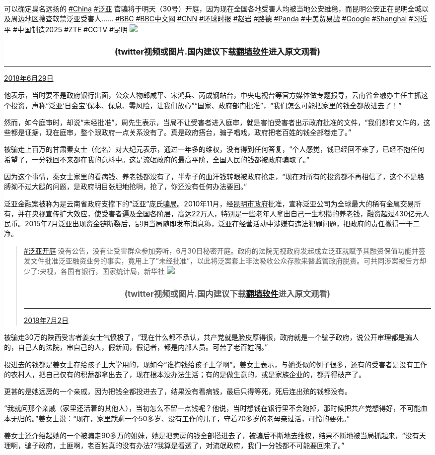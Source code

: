 <p dir="ltr" lang="zh">可以确定臭名远扬的 <a href="https://twitter.com/hashtag/China?src=hash&amp;ref_src=twsrc%5Etfw">#China</a> <a href="https://twitter.com/hashtag/%E6%B3%9B%E4%BA%9A?src=hash&amp;ref_src=twsrc%5Etfw">#泛亚</a> 官骗将于明天（30号）开庭，因为现在全国各地受害人均被当地公安维稳，而昆明公安正在昆明全城以及周边地区搜查软禁泛亚受害人…… <a href="https://twitter.com/hashtag/BBC?src=hash&amp;ref_src=twsrc%5Etfw">#BBC</a> <a href="https://twitter.com/hashtag/BBC%E4%B8%AD%E6%96%87%E7%BD%91?src=hash&amp;ref_src=twsrc%5Etfw">#BBC中文网</a> <a href="https://twitter.com/hashtag/CNN?src=hash&amp;ref_src=twsrc%5Etfw">#CNN</a> <a href="https://twitter.com/hashtag/%E7%8E%AF%E7%90%83%E6%97%B6%E6%8A%A5?src=hash&amp;ref_src=twsrc%5Etfw">#环球时报</a> <a href="https://twitter.com/hashtag/%E8%B5%B5%E5%B2%A9?src=hash&amp;ref_src=twsrc%5Etfw">#赵岩</a> <a href="https://twitter.com/hashtag/%E8%B7%AF%E5%BE%B7?src=hash&amp;ref_src=twsrc%5Etfw">#路德</a> <a href="https://twitter.com/hashtag/Panda?src=hash&amp;ref_src=twsrc%5Etfw">#Panda</a> <a href="https://twitter.com/hashtag/%E4%B8%AD%E7%BE%8E%E8%B2%BF%E6%98%93%E6%88%B0?src=hash&amp;ref_src=twsrc%5Etfw">#中美贸易战</a> <a href="https://twitter.com/hashtag/Google?src=hash&amp;ref_src=twsrc%5Etfw">#Google</a> <a href="https://twitter.com/hashtag/Shanghai?src=hash&amp;ref_src=twsrc%5Etfw">#Shanghai</a> <a href="https://twitter.com/hashtag/%E4%B9%A0%E8%BF%91%E5%B9%B3?src=hash&amp;ref_src=twsrc%5Etfw">#习近平</a> <a href="https://twitter.com/hashtag/%E4%B8%AD%E5%9B%BD%E5%88%B6%E9%80%A02025?src=hash&amp;ref_src=twsrc%5Etfw">#中国制造2025</a> <a href="https://twitter.com/hashtag/ZTE?src=hash&amp;ref_src=twsrc%5Etfw">#ZTE</a> <a href="https://twitter.com/hashtag/CCTV?src=hash&amp;ref_src=twsrc%5Etfw">#CCTV</a> <a href="https://twitter.com/hashtag/%E6%98%86%E6%98%8E?src=hash&amp;ref_src=twsrc%5Etfw">#昆明</a> <a href="https://t.co/ykoJiiJqyJ"></a><img width="600" src="https://raw.githubusercontent.com/asdfghy6/1/master/t/ntdtv/twitter.jpg" ><h3 align=center>(twitter视频或图片.国内建议下载<a href="https://git.io/JesJV">翻墙软件</a>进入原文观看)</h3><hr><a href="ykoJiiJqyJ</a></p>
<p>— 娄勤俭 (@961212xj) <a href="https://twitter.com/961212xj/status/1012664325331345408?ref_src=twsrc%5Etfw">2018年6月29日</a></p></blockquote>
<p><a async src="https://platform.twitter.com/widgets.js" charset="utf-8"></a>
<p>他表示，当时要不是政府银行出面，公众人物郎咸平、宋鸿兵、芮成钢站台，中央电视台等官方媒体做专题报导，云南省金融办主任主抓这个投资，声称“泛亚‘日金宝’保本、保息、零风险，让我们放心”“国家、政府部门批准”，“我们怎么可能把家里的钱全都放进去了！”</p>
<p>然而，如今庭审时，却说“未经批准”，周先生表示，当局不让受害者进入庭审，就是害怕受害者出示政府批准的文件，“我们都有文件的，这些都是证据，现在庭审，整个跟政府一点关系没有了。真是政府搭台，骗子唱戏，政府把老百姓的钱全部卷走了。”</p>
<p>被骗走上百万的甘肃秦女士（化名）对大纪元表示，通过一年多的维权，没有得到任何答复，“个人感觉，钱已经回不来了，已经不抱任何希望了，一分钱回不来都在我的意料中。这是流氓政府的最高平阶，全国人民的钱都被政府骗取了。”</p>
<p>因为这个事情，秦女士家里的看病钱、养老钱都没有了，半辈子的血汗钱转眼被政府抢走，“现在对所有的投资都不再相信了，这个不是胳膊拗不过大腿的问题，是政府明目张胆地抢啊，抢了，你还没有任何办法要回。”</p>
<p>泛亚金融案被称为是云南省政府支撑下的“泛亚”庞氏<a href="https://github.com/asdfghy6/djy/blob/master/gb/tag/%E9%AA%97%E5%B1%80.md">骗局</a>。2010年11月，经<a href="https://github.com/asdfghy6/djy/blob/master/gb/tag/%E6%98%86%E6%98%8E%E5%B8%82%E6%94%BF%E5%BA%9C.md">昆明市政府</a>批准，宣称泛亚公司为全球最大的稀有金属交易所有，并在央视宣传扩大效应，使受害者遍及全国各阶层，高达22万人，特别是一些老年人拿出自己一生积攒的养老钱，融资超过430亿元人民币。2015年7月泛亚出现资金链断裂后，昆明当局随即发布消息称，泛亚在经营活动中涉嫌有违法犯罪问题，把政府的责任撇得一干二净。</p>
</p>
<blockquote class="twitter-tweet" data-lang="zh-cn">
<p dir="ltr" lang="zh"><a href="https://twitter.com/hashtag/%E6%B3%9B%E4%BA%9A%E5%BC%80%E5%BA%AD?src=hash&amp;ref_src=twsrc%5Etfw">#泛亚开庭</a> 没有公告，没有让受害群众参加旁听，6月30日秘密开庭。政府的法院无视政府发起成立泛亚就赋予其融资保值功能并签发文件批准泛亚融资业务的事实，竟用上了&#8221;未经批准&#8221;，以此将泛案套上非法吸收公众存款来替监管政府脱责。可共同涉案被告方却少了:央视，各国有银行，国家统计局，新华社 <a href="https://t.co/ZR5iNOGh69"></a><img width="600" src="https://raw.githubusercontent.com/asdfghy6/1/master/t/ntdtv/twitter.jpg" ><h3 align=center>(twitter视频或图片.国内建议下载<a href="https://git.io/JesJV">翻墙软件</a>进入原文观看)</h3><hr><a href="ZR5iNOGh69</a></p>
<p>— Lele (@Lele7088) <a href="https://twitter.com/Lele7088/status/1013697836829954048?ref_src=twsrc%5Etfw">2018年7月2日</a></p></blockquote>
<p><a async src="https://platform.twitter.com/widgets.js" charset="utf-8"></a>
<p>被骗走30万的陕西受害者姜女士气愤极了，“现在什么都不承认，共产党就是脸皮厚得很，政府就是一个骗子政府，说公开审理都是骗人的，自己人的法院，审自己的人，假新闻，假记者，都是内部人员。可苦了老百姓啊。”</p>
<p>投进去的钱都是姜女士存给孩子上大学用的，现如今“谁掏钱给孩子上学啊”。姜女士表示，与她类似的例子很多，还有的受害者是没有工作的农村人，把自己仅有的积蓄都拿出去了，现在根本没办法生活；有的是做生意的，或是家族企业的，都弄得破产了。</p>
<p>更甚的是她远房的一个亲戚，因为把钱全都投进去了，结果没有看病钱，最后只得等死，死后连出殡的钱都没有。</p>
<p>“我就问那个亲戚（家里还活着的其他人），当初怎么不留一点钱呢？他说，当时想钱在银行里不会跑掉，那时候把共产党想得好，不可能血本无归的。”姜女士说：“现在，家里就剩一个50多岁、没有工作的儿子，守着70多岁的老母亲过活，可怜的要死。”</p>
<p>姜女士还介绍起她的一个被骗走90多万的姐妹，她是把卖房的钱全部搭进去了，被骗后不断地去维权，结果不断地被当局抓起来，“没有天理啊，骗子政府，土匪啊，老百姓真的没有办法??我算是看透了，对流氓政府，我们一分钱都不可能要回来了。”</p>
</p>
<blockquote class="twitter-tweet" data-conversation="none" data-lang="zh-cn">